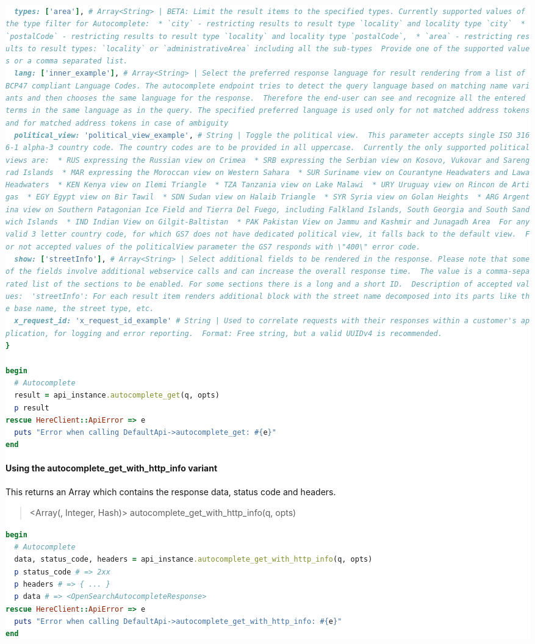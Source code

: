 ```ruby
  types: ['area'], # Array<String> | BETA: Limit the result items to the specified types. Currently supported values of the type filter for Autocomplete:  * `city` - restricting results to result type `locality` and locality type `city`  * `postalCode` - restricting results to result type `locality` and locality type `postalCode`,  * `area` - restricting results to result types: `locality` or `administrativeArea` including all the sub-types  Provide one of the supported values or a comma separated list.
  lang: ['inner_example'], # Array<String> | Select the preferred response language for result rendering from a list of BCP47 compliant Language Codes. The autocomplete endpoint tries to detect the query language based on matching name variants and then chooses the same language for the response.  Therefore the end-user can see and recognize all the entered terms in the same language as in the query. The specified preferred language is used only for not matched address tokens and for matched address tokens in case of ambiguity 
  political_view: 'political_view_example', # String | Toggle the political view.  This parameter accepts single ISO 3166-1 alpha-3 country code. The country codes are to be provided in all uppercase.  Currently the only supported political views are:  * RUS expressing the Russian view on Crimea  * SRB expressing the Serbian view on Kosovo, Vukovar and Sarengrad Islands  * MAR expressing the Moroccan view on Western Sahara  * SUR Suriname view on Courantyne Headwaters and Lawa Headwaters  * KEN Kenya view on Ilemi Triangle  * TZA Tanzania view on Lake Malawi  * URY Uruguay view on Rincon de Artigas  * EGY Egypt view on Bir Tawil  * SDN Sudan view on Halaib Triangle  * SYR Syria view on Golan Heights  * ARG Argentina view on Southern Patagonian Ice Field and Tierra Del Fuego, including Falkland Islands, South Georgia and South Sandwich Islands  * IND Indian View on Gilgit-Baltistan  * PAK Pakistan View on Jammu and Kashmir and Junagadh Area  For any valid 3 letter country code, for which GS7 does not have dedicated political view, it falls back to the default view.  For not accepted values of the politicalView parameter the GS7 responds with \"400\" error code.
  show: ['streetInfo'], # Array<String> | Select additional fields to be rendered in the response. Please note that some of the fields involve additional webservice calls and can increase the overall response time.  The value is a comma-separated list of the sections to be enabled. For some sections there is a long and a short ID.  Description of accepted values:  'streetInfo': For each result item renders additional block with the street name decomposed into its parts like the base name, the street type, etc.
  x_request_id: 'x_request_id_example' # String | Used to correlate requests with their responses within a customer's application, for logging and error reporting.  Format: Free string, but a valid UUIDv4 is recommended.
}

begin
  # Autocomplete
  result = api_instance.autocomplete_get(q, opts)
  p result
rescue HereClient::ApiError => e
  puts "Error when calling DefaultApi->autocomplete_get: #{e}"
end
```

#### Using the autocomplete_get_with_http_info variant

This returns an Array which contains the response data, status code and headers.

> <Array(<OpenSearchAutocompleteResponse>, Integer, Hash)> autocomplete_get_with_http_info(q, opts)

```ruby
begin
  # Autocomplete
  data, status_code, headers = api_instance.autocomplete_get_with_http_info(q, opts)
  p status_code # => 2xx
  p headers # => { ... }
  p data # => <OpenSearchAutocompleteResponse>
rescue HereClient::ApiError => e
  puts "Error when calling DefaultApi->autocomplete_get_with_http_info: #{e}"
end
```
